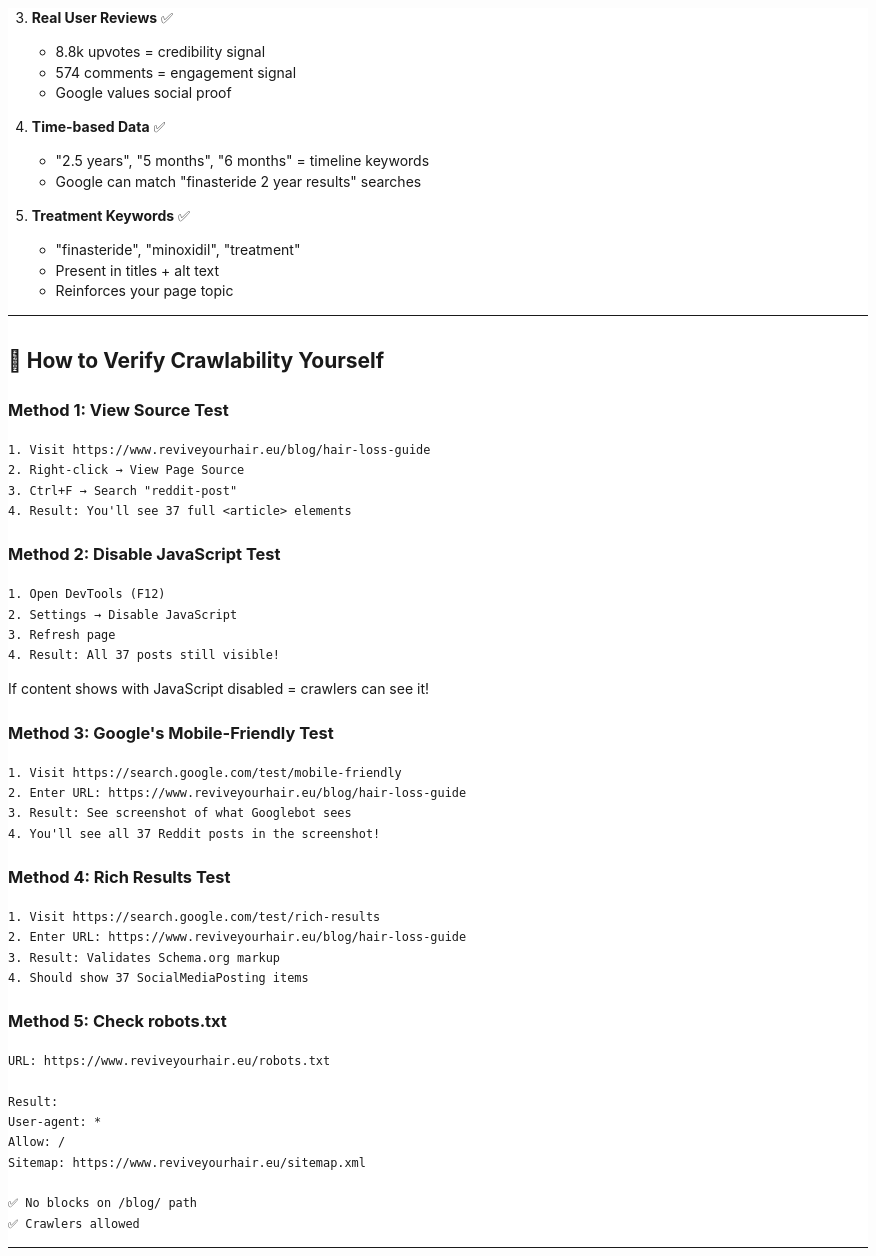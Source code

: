 3. **Real User Reviews** ✅
   - 8.8k upvotes = credibility signal
   - 574 comments = engagement signal
   - Google values social proof

4. **Time-based Data** ✅
   - "2.5 years", "5 months", "6 months" = timeline keywords
   - Google can match "finasteride 2 year results" searches

5. **Treatment Keywords** ✅
   - "finasteride", "minoxidil", "treatment"
   - Present in titles + alt text
   - Reinforces your page topic

---

## 🔬 How to Verify Crawlability Yourself

### Method 1: View Source Test
```
1. Visit https://www.reviveyourhair.eu/blog/hair-loss-guide
2. Right-click → View Page Source
3. Ctrl+F → Search "reddit-post"
4. Result: You'll see 37 full <article> elements
```

### Method 2: Disable JavaScript Test
```
1. Open DevTools (F12)
2. Settings → Disable JavaScript
3. Refresh page
4. Result: All 37 posts still visible!
```

If content shows with JavaScript disabled = crawlers can see it!

### Method 3: Google's Mobile-Friendly Test
```
1. Visit https://search.google.com/test/mobile-friendly
2. Enter URL: https://www.reviveyourhair.eu/blog/hair-loss-guide
3. Result: See screenshot of what Googlebot sees
4. You'll see all 37 Reddit posts in the screenshot!
```

### Method 4: Rich Results Test
```
1. Visit https://search.google.com/test/rich-results
2. Enter URL: https://www.reviveyourhair.eu/blog/hair-loss-guide
3. Result: Validates Schema.org markup
4. Should show 37 SocialMediaPosting items
```

### Method 5: Check robots.txt
```
URL: https://www.reviveyourhair.eu/robots.txt

Result:
User-agent: *
Allow: /
Sitemap: https://www.reviveyourhair.eu/sitemap.xml

✅ No blocks on /blog/ path
✅ Crawlers allowed
```

---